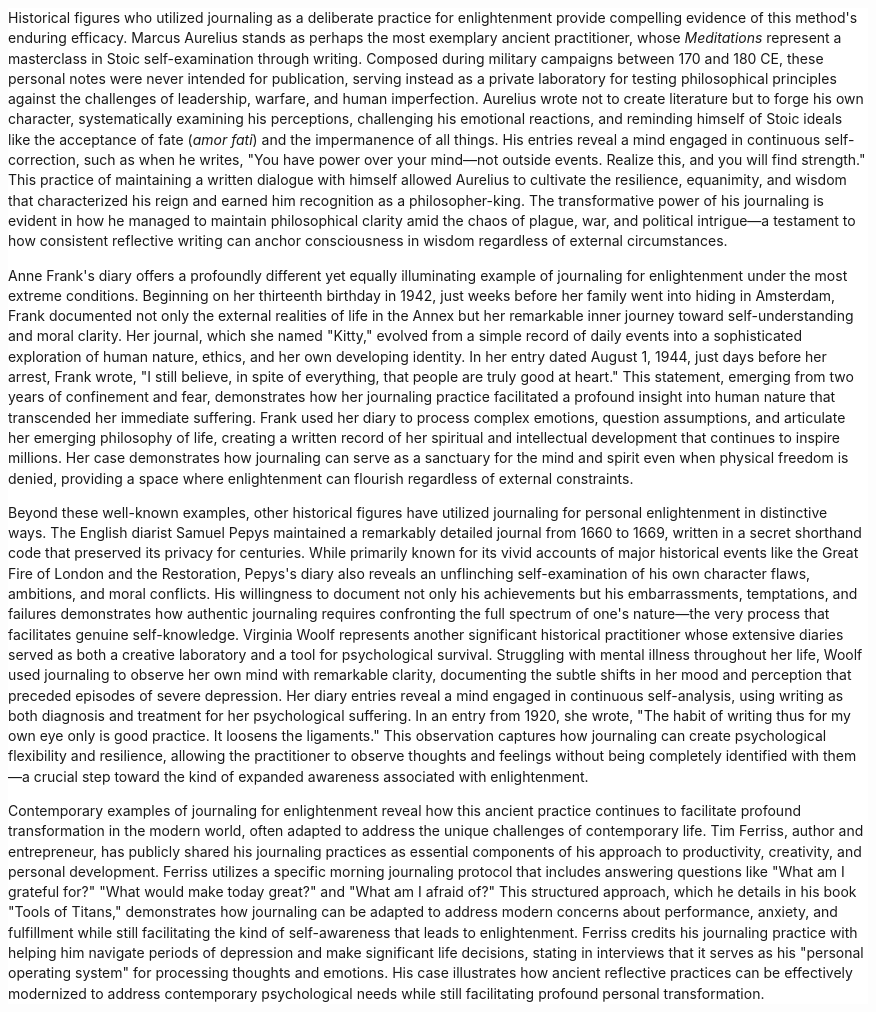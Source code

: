 Historical figures who utilized journaling as a deliberate practice for enlightenment provide compelling evidence of this method's enduring efficacy. Marcus Aurelius stands as perhaps the most exemplary ancient practitioner, whose *Meditations* represent a masterclass in Stoic self-examination through writing. Composed during military campaigns between 170 and 180 CE, these personal notes were never intended for publication, serving instead as a private laboratory for testing philosophical principles against the challenges of leadership, warfare, and human imperfection. Aurelius wrote not to create literature but to forge his own character, systematically examining his perceptions, challenging his emotional reactions, and reminding himself of Stoic ideals like the acceptance of fate (*amor fati*) and the impermanence of all things. His entries reveal a mind engaged in continuous self-correction, such as when he writes, "You have power over your mind—not outside events. Realize this, and you will find strength." This practice of maintaining a written dialogue with himself allowed Aurelius to cultivate the resilience, equanimity, and wisdom that characterized his reign and earned him recognition as a philosopher-king. The transformative power of his journaling is evident in how he managed to maintain philosophical clarity amid the chaos of plague, war, and political intrigue—a testament to how consistent reflective writing can anchor consciousness in wisdom regardless of external circumstances.

Anne Frank's diary offers a profoundly different yet equally illuminating example of journaling for enlightenment under the most extreme conditions. Beginning on her thirteenth birthday in 1942, just weeks before her family went into hiding in Amsterdam, Frank documented not only the external realities of life in the Annex but her remarkable inner journey toward self-understanding and moral clarity. Her journal, which she named "Kitty," evolved from a simple record of daily events into a sophisticated exploration of human nature, ethics, and her own developing identity. In her entry dated August 1, 1944, just days before her arrest, Frank wrote, "I still believe, in spite of everything, that people are truly good at heart." This statement, emerging from two years of confinement and fear, demonstrates how her journaling practice facilitated a profound insight into human nature that transcended her immediate suffering. Frank used her diary to process complex emotions, question assumptions, and articulate her emerging philosophy of life, creating a written record of her spiritual and intellectual development that continues to inspire millions. Her case demonstrates how journaling can serve as a sanctuary for the mind and spirit even when physical freedom is denied, providing a space where enlightenment can flourish regardless of external constraints.

Beyond these well-known examples, other historical figures have utilized journaling for personal enlightenment in distinctive ways. The English diarist Samuel Pepys maintained a remarkably detailed journal from 1660 to 1669, written in a secret shorthand code that preserved its privacy for centuries. While primarily known for its vivid accounts of major historical events like the Great Fire of London and the Restoration, Pepys's diary also reveals an unflinching self-examination of his own character flaws, ambitions, and moral conflicts. His willingness to document not only his achievements but his embarrassments, temptations, and failures demonstrates how authentic journaling requires confronting the full spectrum of one's nature—the very process that facilitates genuine self-knowledge. Virginia Woolf represents another significant historical practitioner whose extensive diaries served as both a creative laboratory and a tool for psychological survival. Struggling with mental illness throughout her life, Woolf used journaling to observe her own mind with remarkable clarity, documenting the subtle shifts in her mood and perception that preceded episodes of severe depression. Her diary entries reveal a mind engaged in continuous self-analysis, using writing as both diagnosis and treatment for her psychological suffering. In an entry from 1920, she wrote, "The habit of writing thus for my own eye only is good practice. It loosens the ligaments." This observation captures how journaling can create psychological flexibility and resilience, allowing the practitioner to observe thoughts and feelings without being completely identified with them—a crucial step toward the kind of expanded awareness associated with enlightenment.

Contemporary examples of journaling for enlightenment reveal how this ancient practice continues to facilitate profound transformation in the modern world, often adapted to address the unique challenges of contemporary life. Tim Ferriss, author and entrepreneur, has publicly shared his journaling practices as essential components of his approach to productivity, creativity, and personal development. Ferriss utilizes a specific morning journaling protocol that includes answering questions like "What am I grateful for?" "What would make today great?" and "What am I afraid of?" This structured approach, which he details in his book "Tools of Titans," demonstrates how journaling can be adapted to address modern concerns about performance, anxiety, and fulfillment while still facilitating the kind of self-awareness that leads to enlightenment. Ferriss credits his journaling practice with helping him navigate periods of depression and make significant life decisions, stating in interviews that it serves as his "personal operating system" for processing thoughts and emotions. His case illustrates how ancient reflective practices can be effectively modernized to address contemporary psychological needs while still facilitating profound personal transformation.
